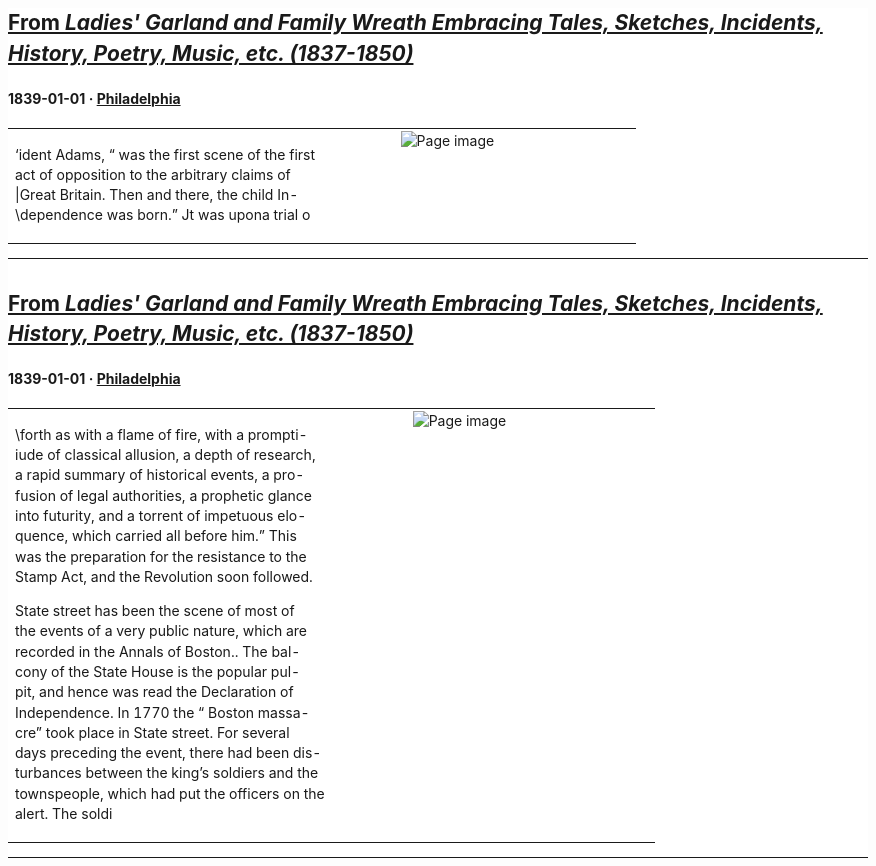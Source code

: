 
## [From _Ladies' Garland and Family Wreath Embracing Tales, Sketches, Incidents, History, Poetry, Music, etc. (1837-1850)_](https://archive.org/details/sim_ladies-garland-and-family-wrcidents-history-poetry-music_1839_2_1/page/n12/mode/1up?view=theater)

#### 1839-01-01 &middot; [Philadelphia](http://dbpedia.org/resource/Philadelphia)

<table style="width: 100%;"><tr><td style="width: 50%">

  
‘ident Adams, “ was the first scene of the first  
act of opposition to the arbitrary claims of  
|Great Britain. Then and there, the child In-  
\dependence was born.” Jt was upona trial o
</td><td style="width: 50%; max-height: 75%; margin: auto; display: block;">
<img alt="Page image" src="https://iiif.archive.org/image/iiif/2/sim_ladies-garland-and-family-wrcidents-history-poetry-music_1839_2_1%2Fsim_ladies-garland-and-family-wrcidents-history-poetry-music_1839_2_1_jp2.zip%2Fsim_ladies-garland-and-family-wrcidents-history-poetry-music_1839_2_1_jp2%2Fsim_ladies-garland-and-family-wrcidents-history-poetry-music_1839_2_1_0012.jp2/pct:42.96759941089838,32.443820224719104,35.014727540500736,4.611423220973783/600,/0/default.jpg"/>
</td>
</tr></table>

---

## [From _Ladies' Garland and Family Wreath Embracing Tales, Sketches, Incidents, History, Poetry, Music, etc. (1837-1850)_](https://archive.org/details/sim_ladies-garland-and-family-wrcidents-history-poetry-music_1839_2_1/page/n12/mode/1up?view=theater)

#### 1839-01-01 &middot; [Philadelphia](http://dbpedia.org/resource/Philadelphia)

<table style="width: 100%;"><tr><td style="width: 50%">

  
\forth as with a flame of fire, with a prompti-  
iude of classical allusion, a depth of research,  
a rapid summary of historical events, a pro-  
fusion of legal authorities, a prophetic glance  
into futurity, and a torrent of impetuous elo-  
quence, which carried all before him.” This  
was the preparation for the resistance to the  
Stamp Act, and the Revolution soon followed.  
  
State street has been the scene of most of  
the events of a very public nature, which are  
recorded in the Annals of Boston.. The bal-  
cony of the State House is the popular pul-  
pit, and hence was read the Declaration of  
Independence. In 1770 the “ Boston massa-  
cre” took place in State street. For several  
days preceding the event, there had been dis-  
turbances between the king’s soldiers and the  
townspeople, which had put the officers on the  
alert. The soldi
</td><td style="width: 50%; max-height: 75%; margin: auto; display: block;">
<img alt="Page image" src="https://iiif.archive.org/image/iiif/2/sim_ladies-garland-and-family-wrcidents-history-poetry-music_1839_2_1%2Fsim_ladies-garland-and-family-wrcidents-history-poetry-music_1839_2_1_jp2.zip%2Fsim_ladies-garland-and-family-wrcidents-history-poetry-music_1839_2_1_jp2%2Fsim_ladies-garland-and-family-wrcidents-history-poetry-music_1839_2_1_0012.jp2/pct:42.930780559646536,44.241573033707866,34.90427098674521,22.144194756554306/600,/0/default.jpg"/>
</td>
</tr></table>

---